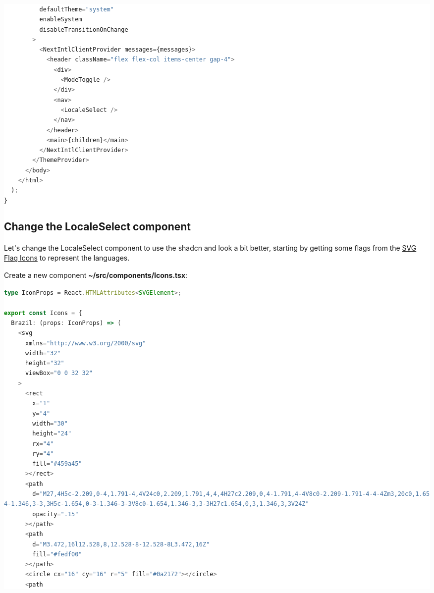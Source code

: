 ```typescript
          defaultTheme="system"
          enableSystem
          disableTransitionOnChange
        >
          <NextIntlClientProvider messages={messages}>
            <header className="flex flex-col items-center gap-4">
              <div>
                <ModeToggle />
              </div>
              <nav>
                <LocaleSelect />
              </nav>
            </header>
            <main>{children}</main>
          </NextIntlClientProvider>
        </ThemeProvider>
      </body>
    </html>
  );
}
```

## Change the LocaleSelect component

Let's change the LocaleSelect component to use the shadcn and look a bit better, starting by getting some flags from the [SVG Flag Icons](https://nucleoapp.com/svg-flag-icons) to represent the languages.

Create a new component **~/src/components/Icons.tsx**:

```typescript
type IconProps = React.HTMLAttributes<SVGElement>;

export const Icons = {
  Brazil: (props: IconProps) => (
    <svg
      xmlns="http://www.w3.org/2000/svg"
      width="32"
      height="32"
      viewBox="0 0 32 32"
    >
      <rect
        x="1"
        y="4"
        width="30"
        height="24"
        rx="4"
        ry="4"
        fill="#459a45"
      ></rect>
      <path
        d="M27,4H5c-2.209,0-4,1.791-4,4V24c0,2.209,1.791,4,4,4H27c2.209,0,4-1.791,4-4V8c0-2.209-1.791-4-4-4Zm3,20c0,1.654-1.346,3-3,3H5c-1.654,0-3-1.346-3-3V8c0-1.654,1.346-3,3-3H27c1.654,0,3,1.346,3,3V24Z"
        opacity=".15"
      ></path>
      <path
        d="M3.472,16l12.528,8,12.528-8-12.528-8L3.472,16Z"
        fill="#fedf00"
      ></path>
      <circle cx="16" cy="16" r="5" fill="#0a2172"></circle>
      <path
```